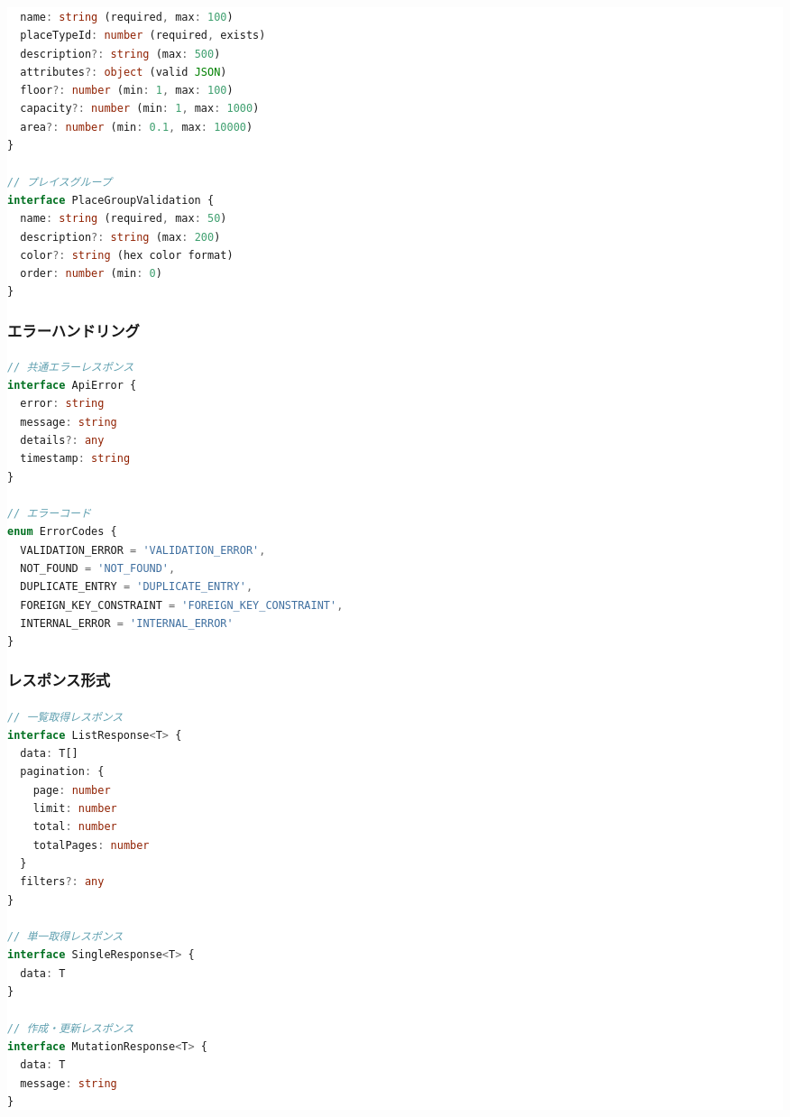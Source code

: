 ```typescript
  name: string (required, max: 100)
  placeTypeId: number (required, exists)
  description?: string (max: 500)
  attributes?: object (valid JSON)
  floor?: number (min: 1, max: 100)
  capacity?: number (min: 1, max: 1000)
  area?: number (min: 0.1, max: 10000)
}

// プレイスグループ
interface PlaceGroupValidation {
  name: string (required, max: 50)
  description?: string (max: 200)
  color?: string (hex color format)
  order: number (min: 0)
}
```

### エラーハンドリング
```typescript
// 共通エラーレスポンス
interface ApiError {
  error: string
  message: string
  details?: any
  timestamp: string
}

// エラーコード
enum ErrorCodes {
  VALIDATION_ERROR = 'VALIDATION_ERROR',
  NOT_FOUND = 'NOT_FOUND',
  DUPLICATE_ENTRY = 'DUPLICATE_ENTRY',
  FOREIGN_KEY_CONSTRAINT = 'FOREIGN_KEY_CONSTRAINT',
  INTERNAL_ERROR = 'INTERNAL_ERROR'
}
```

### レスポンス形式
```typescript
// 一覧取得レスポンス
interface ListResponse<T> {
  data: T[]
  pagination: {
    page: number
    limit: number
    total: number
    totalPages: number
  }
  filters?: any
}

// 単一取得レスポンス
interface SingleResponse<T> {
  data: T
}

// 作成・更新レスポンス
interface MutationResponse<T> {
  data: T
  message: string
}
```
